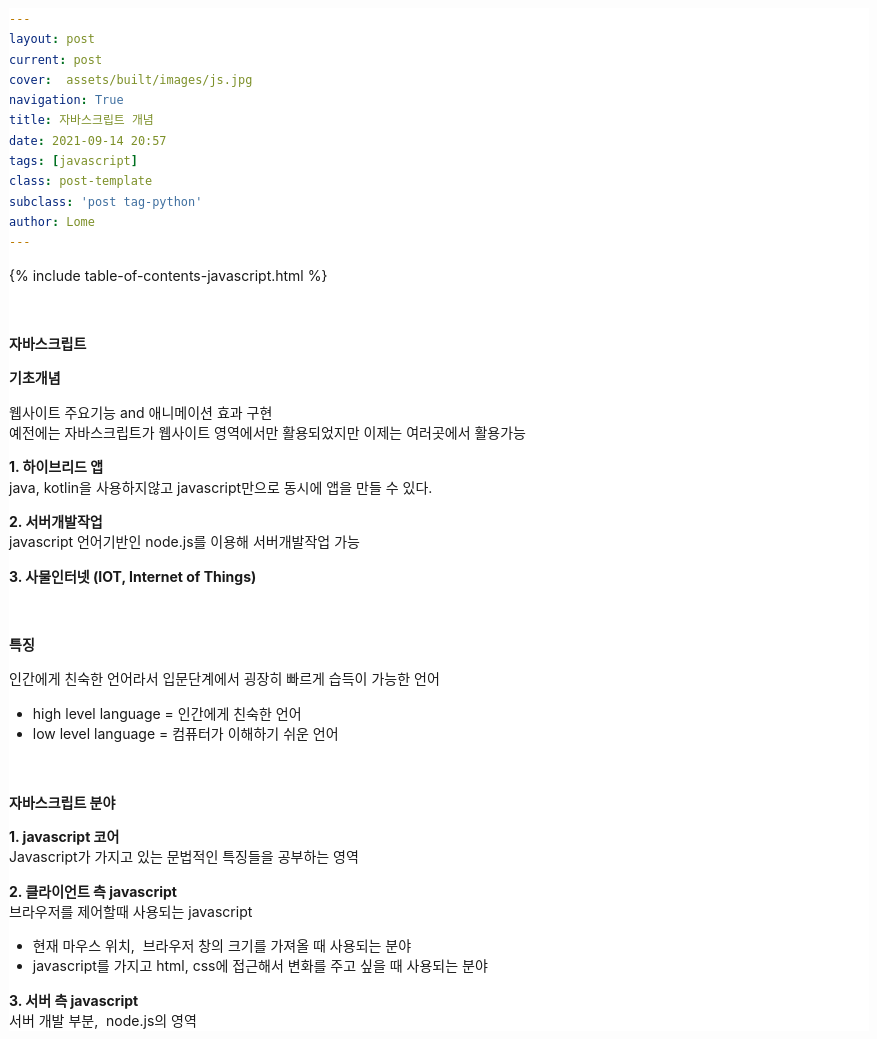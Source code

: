 ```yaml
---
layout: post
current: post
cover:  assets/built/images/js.jpg
navigation: True
title: 자바스크립트 개념
date: 2021-09-14 20:57
tags: [javascript]
class: post-template
subclass: 'post tag-python'
author: Lome
---
```


<span></span>

{% include table-of-contents-javascript.html %}

<br>

<strong class="subtitle_fontAwesome">자바스크립트</strong>

<strong class="subtitle2_fontAwesome">기초개념</strong>

웹사이트 주요기능 and 애니메이션 효과 구현<br>
예전에는 자바스크립트가 웹사이트 영역에서만 활용되었지만 이제는 여러곳에서 활용가능

<strong> 1. 하이브리드 앱</strong><br>
java, kotlin을 사용하지않고 javascript만으로 동시에 앱을 만들 수 있다.

<strong> 2. 서버개발작업</strong><br>
javascript 언어기반인 node.js를 이용해 서버개발작업 가능

<strong> 3. 사물인터넷 (IOT, Internet of Things)</strong><br>


<br>

<strong class="subtitle2_fontAwesome">특징</strong>

인간에게 친숙한 언어라서 입문단계에서 굉장히 빠르게 습득이 가능한 언어
- high level language = 인간에게 친숙한 언어
- low level language = 컴퓨터가 이해하기 쉬운 언어

<br>

<strong class="subtitle2_fontAwesome">자바스크립트 분야</strong>

<strong> 1. javascript 코어 </strong><br>
Javascript가 가지고 있는 문법적인 특징들을 공부하는 영역

<strong> 2. 클라이언트 측 javascript </strong><br>
브라우저를 제어할때 사용되는 javascript

- 현재 마우스 위치,&#160; 브라우저 창의 크기를 가져올 때 사용되는 분야
- javascript를 가지고 html, css에 접근해서 변화를 주고 싶을 때 사용되는 분야

<strong> 3. 서버 측 javascript </strong><br>
서버 개발 부분,&#160; node.js의 영역
